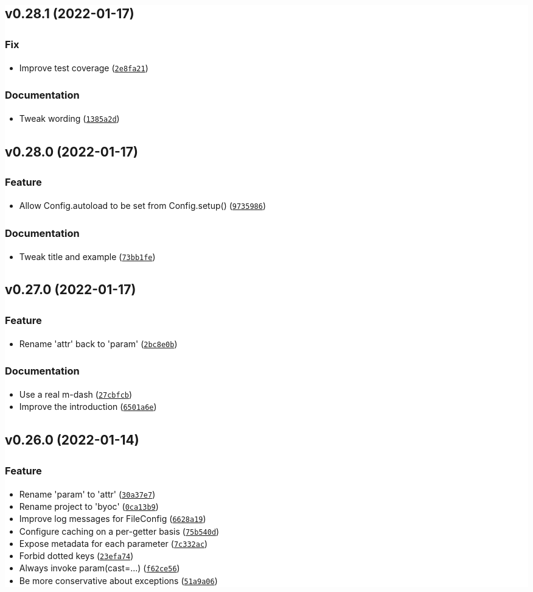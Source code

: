 ## v0.28.1 (2022-01-17)
### Fix
* Improve test coverage ([`2e8fa21`](https://github.com/kalekundert/byoc/commit/2e8fa212777468b0545a56cf28f80470f9c30598))

### Documentation
* Tweak wording ([`1385a2d`](https://github.com/kalekundert/byoc/commit/1385a2d6ecf023884cdcb5ae098c90c088aef588))

## v0.28.0 (2022-01-17)
### Feature
* Allow Config.autoload to be set from Config.setup() ([`9735986`](https://github.com/kalekundert/byoc/commit/97359866775639cce424b4430c69ab1d97f03182))

### Documentation
* Tweak title and example ([`73bb1fe`](https://github.com/kalekundert/byoc/commit/73bb1fe3bc52ceadddfb94d82a7f4c08c9537897))

## v0.27.0 (2022-01-17)
### Feature
* Rename 'attr' back to 'param' ([`2bc8e0b`](https://github.com/kalekundert/byoc/commit/2bc8e0b5e3b635ade5c69f28d681383967a758ec))

### Documentation
* Use a real m-dash ([`27cbfcb`](https://github.com/kalekundert/byoc/commit/27cbfcba0e95c4c1dcce3329fe514507820c7811))
* Improve the introduction ([`6501a6e`](https://github.com/kalekundert/byoc/commit/6501a6eda103a220ecb4721190269d9c32a8f8dc))

## v0.26.0 (2022-01-14)
### Feature
* Rename 'param' to 'attr' ([`30a37e7`](https://github.com/kalekundert/byoc/commit/30a37e7d111ad5e620ca44e74b1bf38a37bd0c80))
* Rename project to 'byoc' ([`0ca13b9`](https://github.com/kalekundert/byoc/commit/0ca13b9fe46d525fae24fcff19bb102b0267408a))
* Improve log messages for FileConfig ([`6628a19`](https://github.com/kalekundert/byoc/commit/6628a19ff1eee3e01d12b100a8996dffb022eb5c))
* Configure caching on a per-getter basis ([`75b540d`](https://github.com/kalekundert/byoc/commit/75b540d91727b0e9d6981ff5ae917fc1a4c59eb4))
* Expose metadata for each parameter ([`7c332ac`](https://github.com/kalekundert/byoc/commit/7c332acdadfe4842719d610144cb68d9dcec5c29))
* Forbid dotted keys ([`23efa74`](https://github.com/kalekundert/byoc/commit/23efa74e8adbfd74d5a4eba69fee67753ca8b5be))
* Always invoke param(cast=...) ([`f62ce56`](https://github.com/kalekundert/byoc/commit/f62ce56f4e2991b674e983b3ac4377f59f7dbb91))
* Be more conservative about exceptions ([`51a9a06`](https://github.com/kalekundert/byoc/commit/51a9a0635c1c19b066a5ef03a01be1ae419d0491))
